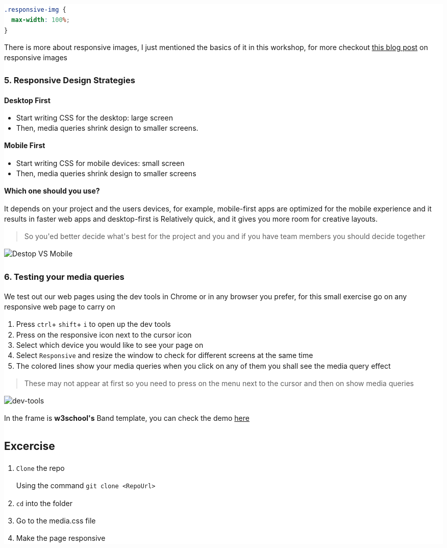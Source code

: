 ```css
.responsive-img {
  max-width: 100%;
}
```

There is more about responsive images, I just mentioned the basics of it in this workshop, for more checkout [this blog post](https://css-tricks.com/responsive-images-css/) on responsive images 

### 5. Responsive Design Strategies

**Desktop First**
- Start writing CSS for the desktop: large screen
- Then, media queries shrink design to smaller screens.

**Mobile First**
- Start writing CSS for mobile devices: small screen
- Then, media queries shrink design to smaller screens

**Which one should you use?**

It depends on your project and the users devices, for example, mobile-first apps are optimized for the mobile experience and it results in faster web apps and desktop-first is Relatively quick, and it gives you more room for creative layouts.
> So you'ed better decide what's best for the project and you and if you have team members you should decide together 

![Destop VS Mobile](https://i.imgur.com/3gkoQvX.jpg)

### 6. Testing your media queries

We test out our web pages using the dev tools in Chrome or in any browser you prefer, for this small exercise go on any responsive web page to carry on

1. Press `ctrl`+ `shift`+ `i` to open up the dev tools
2. Press on the responsive icon next to the cursor icon
3. Select which device you would like to see your page on
4. Select `Responsive` and resize the window to check for different screens at the same time
5. The colored lines show your media queries when you click on any of them you shall see the media query effect
> These may not appear at first so you need to press on the menu next to the cursor and then on show media queries 

![dev-tools](https://i.imgur.com/VciFQQ1.gif)

In the frame is **w3school's** Band template, you can check the demo [here](https://www.w3schools.com/w3css/tryw3css_templates_band.htm)

## Excercise 
1. `Clone` the repo 

    Using the command `git clone <RepoUrl>`
    
2. `cd` into the folder  
3. Go to the media.css file 
4. Make the page responsive
